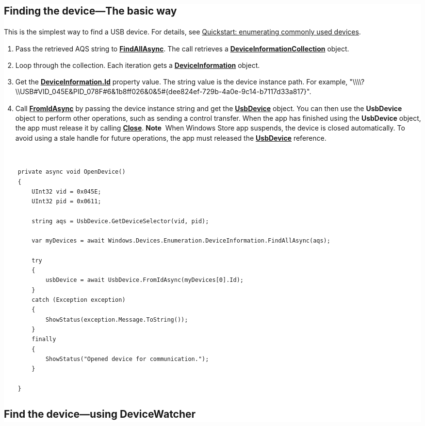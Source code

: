 ## Finding the device—The basic way


This is the simplest way to find a USB device. For details, see [Quickstart: enumerating commonly used devices](https://msdn.microsoft.com/library/windows/apps/xaml/hh872189).

1.  Pass the retrieved AQS string to [**FindAllAsync**](https://msdn.microsoft.com/library/windows/apps/br225432). The call retrieves a [**DeviceInformationCollection**](https://msdn.microsoft.com/library/windows/apps/br225395) object.
2.  Loop through the collection. Each iteration gets a [**DeviceInformation**](https://msdn.microsoft.com/library/windows/apps/br225393) object.
3.  Get the [**DeviceInformation.Id**](https://msdn.microsoft.com/library/windows/apps/br225437) property value. The string value is the device instance path. For example, "\\\\\\\\?\\\\USB\#VID\_045E&PID\_078F\#6&1b8ff026&0&5\#{dee824ef-729b-4a0e-9c14-b7117d33a817}".
4.  Call [**FromIdAsync**](https://msdn.microsoft.com/library/windows/apps/dn264010) by passing the device instance string and get the [**UsbDevice**](https://msdn.microsoft.com/library/windows/apps/dn263883) object. You can then use the **UsbDevice** object to perform other operations, such as sending a control transfer. When the app has finished using the **UsbDevice** object, the app must release it by calling [**Close**](https://msdn.microsoft.com/library/windows/apps/dn263990).
    **Note**  When Windows Store app suspends, the device is closed automatically. To avoid using a stale handle for future operations, the app must released the [**UsbDevice**](https://msdn.microsoft.com/library/windows/apps/dn263883) reference.

     

```CSharp
    private async void OpenDevice()
    {
        UInt32 vid = 0x045E;
        UInt32 pid = 0x0611;

        string aqs = UsbDevice.GetDeviceSelector(vid, pid);

        var myDevices = await Windows.Devices.Enumeration.DeviceInformation.FindAllAsync(aqs);

        try
        {
            usbDevice = await UsbDevice.FromIdAsync(myDevices[0].Id);
        }
        catch (Exception exception)
        {
            ShowStatus(exception.Message.ToString());
        }
        finally        
        {
            ShowStatus("Opened device for communication.");
        }

    }
```

## Find the device—using DeviceWatcher
